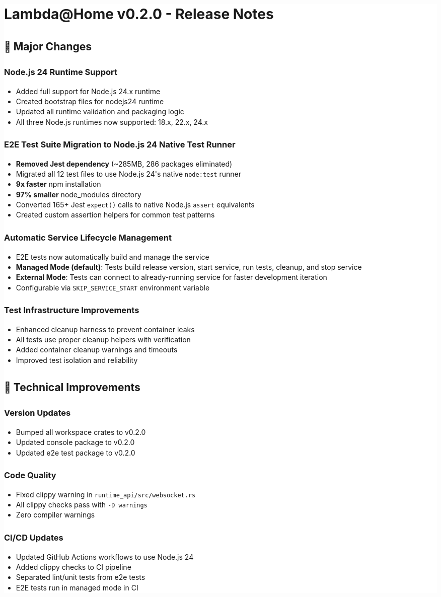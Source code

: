# Lambda@Home v0.2.0 - Release Notes

## 🎉 Major Changes

### Node.js 24 Runtime Support
- Added full support for Node.js 24.x runtime
- Created bootstrap files for nodejs24 runtime
- Updated all runtime validation and packaging logic
- All three Node.js runtimes now supported: 18.x, 22.x, 24.x

### E2E Test Suite Migration to Node.js 24 Native Test Runner
- **Removed Jest dependency** (~285MB, 286 packages eliminated)
- Migrated all 12 test files to use Node.js 24's native `node:test` runner
- **9x faster** npm installation
- **97% smaller** node_modules directory
- Converted 165+ Jest `expect()` calls to native Node.js `assert` equivalents
- Created custom assertion helpers for common test patterns

### Automatic Service Lifecycle Management
- E2E tests now automatically build and manage the service
- **Managed Mode (default)**: Tests build release version, start service, run tests, cleanup, and stop service
- **External Mode**: Tests can connect to already-running service for faster development iteration
- Configurable via `SKIP_SERVICE_START` environment variable

### Test Infrastructure Improvements
- Enhanced cleanup harness to prevent container leaks
- All tests use proper cleanup helpers with verification
- Added container cleanup warnings and timeouts
- Improved test isolation and reliability

## 🔧 Technical Improvements

### Version Updates
- Bumped all workspace crates to v0.2.0
- Updated console package to v0.2.0
- Updated e2e test package to v0.2.0

### Code Quality
- Fixed clippy warning in `runtime_api/src/websocket.rs`
- All clippy checks pass with `-D warnings`
- Zero compiler warnings

### CI/CD Updates
- Updated GitHub Actions workflows to use Node.js 24
- Added clippy checks to CI pipeline
- Separated lint/unit tests from e2e tests
- E2E tests run in managed mode in CI
